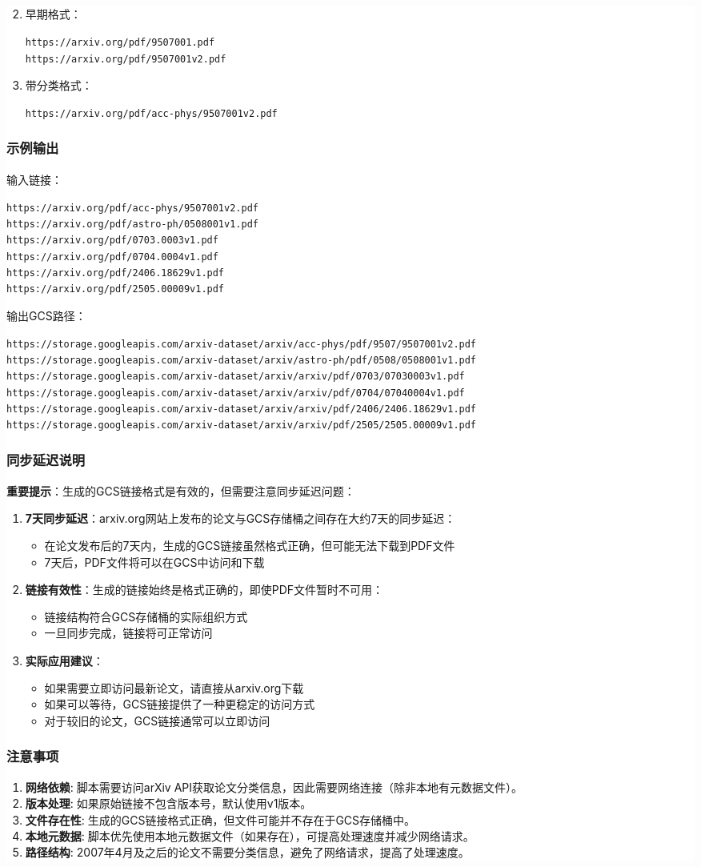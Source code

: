 2. 早期格式：
   ```
   https://arxiv.org/pdf/9507001.pdf
   https://arxiv.org/pdf/9507001v2.pdf
   ```

3. 带分类格式：
   ```
   https://arxiv.org/pdf/acc-phys/9507001v2.pdf
   ```

### 示例输出

输入链接：
```
https://arxiv.org/pdf/acc-phys/9507001v2.pdf
https://arxiv.org/pdf/astro-ph/0508001v1.pdf
https://arxiv.org/pdf/0703.0003v1.pdf
https://arxiv.org/pdf/0704.0004v1.pdf
https://arxiv.org/pdf/2406.18629v1.pdf
https://arxiv.org/pdf/2505.00009v1.pdf
```

输出GCS路径：
```
https://storage.googleapis.com/arxiv-dataset/arxiv/acc-phys/pdf/9507/9507001v2.pdf
https://storage.googleapis.com/arxiv-dataset/arxiv/astro-ph/pdf/0508/0508001v1.pdf
https://storage.googleapis.com/arxiv-dataset/arxiv/arxiv/pdf/0703/07030003v1.pdf
https://storage.googleapis.com/arxiv-dataset/arxiv/arxiv/pdf/0704/07040004v1.pdf
https://storage.googleapis.com/arxiv-dataset/arxiv/arxiv/pdf/2406/2406.18629v1.pdf
https://storage.googleapis.com/arxiv-dataset/arxiv/arxiv/pdf/2505/2505.00009v1.pdf
```

### 同步延迟说明

**重要提示**：生成的GCS链接格式是有效的，但需要注意同步延迟问题：

1. **7天同步延迟**：arxiv.org网站上发布的论文与GCS存储桶之间存在大约7天的同步延迟：
   - 在论文发布后的7天内，生成的GCS链接虽然格式正确，但可能无法下载到PDF文件
   - 7天后，PDF文件将可以在GCS中访问和下载

2. **链接有效性**：生成的链接始终是格式正确的，即使PDF文件暂时不可用：
   - 链接结构符合GCS存储桶的实际组织方式
   - 一旦同步完成，链接将可正常访问

3. **实际应用建议**：
   - 如果需要立即访问最新论文，请直接从arxiv.org下载
   - 如果可以等待，GCS链接提供了一种更稳定的访问方式
   - 对于较旧的论文，GCS链接通常可以立即访问

### 注意事项

1. **网络依赖**: 脚本需要访问arXiv API获取论文分类信息，因此需要网络连接（除非本地有元数据文件）。
2. **版本处理**: 如果原始链接不包含版本号，默认使用v1版本。
3. **文件存在性**: 生成的GCS链接格式正确，但文件可能并不存在于GCS存储桶中。
4. **本地元数据**: 脚本优先使用本地元数据文件（如果存在），可提高处理速度并减少网络请求。
5. **路径结构**: 2007年4月及之后的论文不需要分类信息，避免了网络请求，提高了处理速度。
